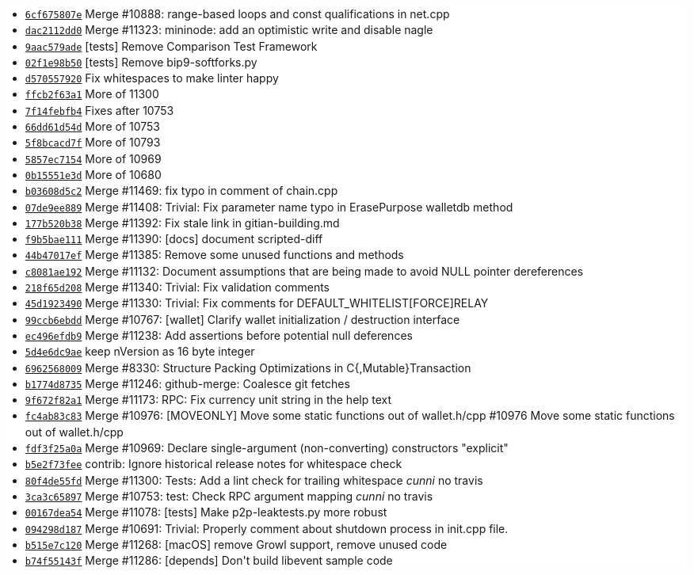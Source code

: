 - [`6cf675807e`](https://github.com/cunniblockchain/cunnicore/commit/6cf675807e) Merge #10888: range-based loops and const qualifications in net.cpp
- [`dac2112dd0`](https://github.com/cunniblockchain/cunnicore/commit/dac2112dd0) Merge #11323: mininode: add an optimistic write and disable nagle
- [`9aac579ade`](https://github.com/cunniblockchain/cunnicore/commit/9aac579ade) [tests] Remove Comparison Test Framework
- [`02f1e98b50`](https://github.com/cunniblockchain/cunnicore/commit/02f1e98b50) [tests] Remove bip9-softforks.py
- [`d570557920`](https://github.com/cunniblockchain/cunnicore/commit/d570557920) Fix whitespaces to make linter happy
- [`ffcb2f63a1`](https://github.com/cunniblockchain/cunnicore/commit/ffcb2f63a1) More of 11300
- [`7f14febfb4`](https://github.com/cunniblockchain/cunnicore/commit/7f14febfb4) Fixes after 10753
- [`66dd61d54d`](https://github.com/cunniblockchain/cunnicore/commit/66dd61d54d) More of 10753
- [`5f8bcacd7f`](https://github.com/cunniblockchain/cunnicore/commit/5f8bcacd7f) More of 10793
- [`5857ec7154`](https://github.com/cunniblockchain/cunnicore/commit/5857ec7154) More of 10969
- [`0b15551e3d`](https://github.com/cunniblockchain/cunnicore/commit/0b15551e3d) More of 10680
- [`b03608d5c2`](https://github.com/cunniblockchain/cunnicore/commit/b03608d5c2) Merge #11469: fix typo in comment of chain.cpp
- [`07de9ee889`](https://github.com/cunniblockchain/cunnicore/commit/07de9ee889) Merge #11408: Trivial: Fix parameter name typo in ErasePurpose walletdb method
- [`177b520b38`](https://github.com/cunniblockchain/cunnicore/commit/177b520b38) Merge #11392: Fix stale link in gitian-building.md
- [`f9b5bae111`](https://github.com/cunniblockchain/cunnicore/commit/f9b5bae111) Merge #11390: [docs] document scripted-diff
- [`44b47017ef`](https://github.com/cunniblockchain/cunnicore/commit/44b47017ef) Merge #11385: Remove some unused functions and methods
- [`c8081ae192`](https://github.com/cunniblockchain/cunnicore/commit/c8081ae192) Merge #11132: Document assumptions that are being made to avoid NULL pointer dereferences
- [`218f65d208`](https://github.com/cunniblockchain/cunnicore/commit/218f65d208) Merge #11340: Trivial: Fix validation comments
- [`45d1923490`](https://github.com/cunniblockchain/cunnicore/commit/45d1923490) Merge #11330: Trivial: Fix comments for DEFAULT_WHITELIST[FORCE]RELAY
- [`99ccb6ebdd`](https://github.com/cunniblockchain/cunnicore/commit/99ccb6ebdd) Merge #10767: [wallet] Clarify wallet initialization / destruction interface
- [`ec496efdb9`](https://github.com/cunniblockchain/cunnicore/commit/ec496efdb9) Merge #11238: Add assertions before potential null deferences
- [`5d4e6dc9ae`](https://github.com/cunniblockchain/cunnicore/commit/5d4e6dc9ae) keep nVersion as 16 byte integer
- [`6962568009`](https://github.com/cunniblockchain/cunnicore/commit/6962568009) Merge #8330: Structure Packing Optimizations in C{,Mutable}Transaction
- [`b1774d8735`](https://github.com/cunniblockchain/cunnicore/commit/b1774d8735) Merge #11246: github-merge: Coalesce git fetches
- [`9f672f82a1`](https://github.com/cunniblockchain/cunnicore/commit/9f672f82a1) Merge #11173: RPC: Fix currency unit string in the help text
- [`fc4ab83c83`](https://github.com/cunniblockchain/cunnicore/commit/fc4ab83c83) Merge #10976: [MOVEONLY] Move some static functions out of wallet.h/cpp #10976 Move some static functions out of wallet.h/cpp
- [`fdf3f25a0a`](https://github.com/cunniblockchain/cunnicore/commit/fdf3f25a0a) Merge #10969: Declare single-argument (non-converting) constructors "explicit"
- [`b5e2f73fee`](https://github.com/cunniblockchain/cunnicore/commit/b5e2f73fee) contrib: Ignore historical release notes for whitespace check
- [`80f4de55fd`](https://github.com/cunniblockchain/cunnicore/commit/80f4de55fd) Merge #11300: Tests: Add a lint check for trailing whitespace *cunni* no travis
- [`3ca3c65897`](https://github.com/cunniblockchain/cunnicore/commit/3ca3c65897) Merge #10753: test: Check RPC argument mapping *cunni* no travis
- [`00167dea54`](https://github.com/cunniblockchain/cunnicore/commit/00167dea54) Merge #11078: [tests] Make p2p-leaktests.py more robust
- [`094298d187`](https://github.com/cunniblockchain/cunnicore/commit/094298d187) Merge #10691: Trivial: Properly comment about shutdown process in init.cpp file.
- [`b515e7c120`](https://github.com/cunniblockchain/cunnicore/commit/b515e7c120) Merge #11268: [macOS] remove Growl support, remove unused code
- [`b74f55143f`](https://github.com/cunniblockchain/cunnicore/commit/b74f55143f) Merge #11286: [depends] Don't build libevent sample code